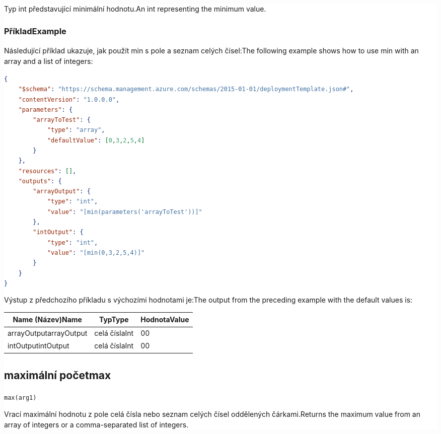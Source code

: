 <span data-ttu-id="e3eb4-478">Typ int představující minimální hodnotu.</span><span class="sxs-lookup"><span data-stu-id="e3eb4-478">An int representing the minimum value.</span></span>

### <a name="example"></a><span data-ttu-id="e3eb4-479">Příklad</span><span class="sxs-lookup"><span data-stu-id="e3eb4-479">Example</span></span>

<span data-ttu-id="e3eb4-480">Následující příklad ukazuje, jak použít min s pole a seznam celých čísel:</span><span class="sxs-lookup"><span data-stu-id="e3eb4-480">The following example shows how to use min with an array and a list of integers:</span></span>

```json
{
    "$schema": "https://schema.management.azure.com/schemas/2015-01-01/deploymentTemplate.json#",
    "contentVersion": "1.0.0.0",
    "parameters": {
        "arrayToTest": {
            "type": "array",
            "defaultValue": [0,3,2,5,4]
        }
    },
    "resources": [],
    "outputs": {
        "arrayOutput": {
            "type": "int",
            "value": "[min(parameters('arrayToTest'))]"
        },
        "intOutput": {
            "type": "int",
            "value": "[min(0,3,2,5,4)]"
        }
    }
}
```

<span data-ttu-id="e3eb4-481">Výstup z předchozího příkladu s výchozími hodnotami je:</span><span class="sxs-lookup"><span data-stu-id="e3eb4-481">The output from the preceding example with the default values is:</span></span>

| <span data-ttu-id="e3eb4-482">Name (Název)</span><span class="sxs-lookup"><span data-stu-id="e3eb4-482">Name</span></span> | <span data-ttu-id="e3eb4-483">Typ</span><span class="sxs-lookup"><span data-stu-id="e3eb4-483">Type</span></span> | <span data-ttu-id="e3eb4-484">Hodnota</span><span class="sxs-lookup"><span data-stu-id="e3eb4-484">Value</span></span> |
| ---- | ---- | ----- |
| <span data-ttu-id="e3eb4-485">arrayOutput</span><span class="sxs-lookup"><span data-stu-id="e3eb4-485">arrayOutput</span></span> | <span data-ttu-id="e3eb4-486">celá čísla</span><span class="sxs-lookup"><span data-stu-id="e3eb4-486">Int</span></span> | <span data-ttu-id="e3eb4-487">0</span><span class="sxs-lookup"><span data-stu-id="e3eb4-487">0</span></span> |
| <span data-ttu-id="e3eb4-488">intOutput</span><span class="sxs-lookup"><span data-stu-id="e3eb4-488">intOutput</span></span> | <span data-ttu-id="e3eb4-489">celá čísla</span><span class="sxs-lookup"><span data-stu-id="e3eb4-489">Int</span></span> | <span data-ttu-id="e3eb4-490">0</span><span class="sxs-lookup"><span data-stu-id="e3eb4-490">0</span></span> |

<a id="max" />

## <a name="max"></a><span data-ttu-id="e3eb4-491">maximální počet</span><span class="sxs-lookup"><span data-stu-id="e3eb4-491">max</span></span>
`max(arg1)`

<span data-ttu-id="e3eb4-492">Vrací maximální hodnotu z pole celá čísla nebo seznam celých čísel oddělených čárkami.</span><span class="sxs-lookup"><span data-stu-id="e3eb4-492">Returns the maximum value from an array of integers or a comma-separated list of integers.</span></span>
